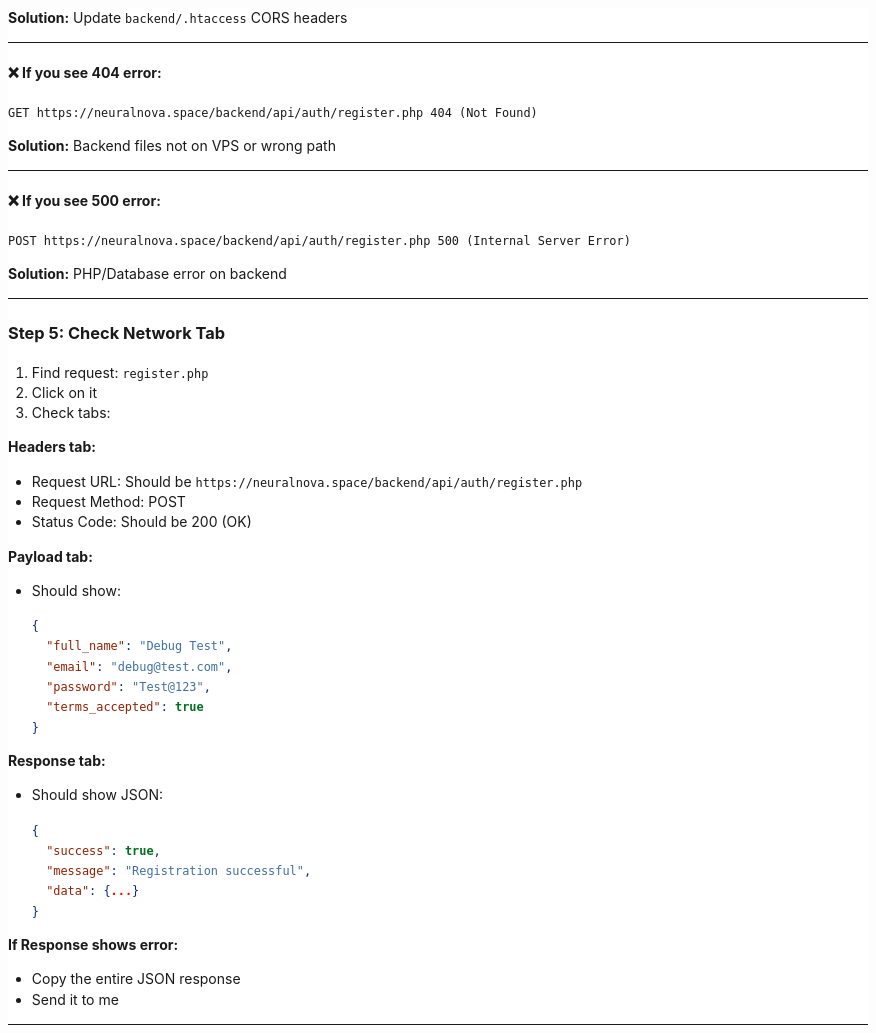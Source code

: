**Solution:** Update `backend/.htaccess` CORS headers

---

#### ❌ **If you see 404 error:**
```
GET https://neuralnova.space/backend/api/auth/register.php 404 (Not Found)
```

**Solution:** Backend files not on VPS or wrong path

---

#### ❌ **If you see 500 error:**
```
POST https://neuralnova.space/backend/api/auth/register.php 500 (Internal Server Error)
```

**Solution:** PHP/Database error on backend

---

### **Step 5: Check Network Tab**

1. Find request: `register.php`
2. Click on it
3. Check tabs:

**Headers tab:**
- Request URL: Should be `https://neuralnova.space/backend/api/auth/register.php`
- Request Method: POST
- Status Code: Should be 200 (OK)

**Payload tab:**
- Should show:
  ```json
  {
    "full_name": "Debug Test",
    "email": "debug@test.com",
    "password": "Test@123",
    "terms_accepted": true
  }
  ```

**Response tab:**
- Should show JSON:
  ```json
  {
    "success": true,
    "message": "Registration successful",
    "data": {...}
  }
  ```

**If Response shows error:**
- Copy the entire JSON response
- Send it to me

---